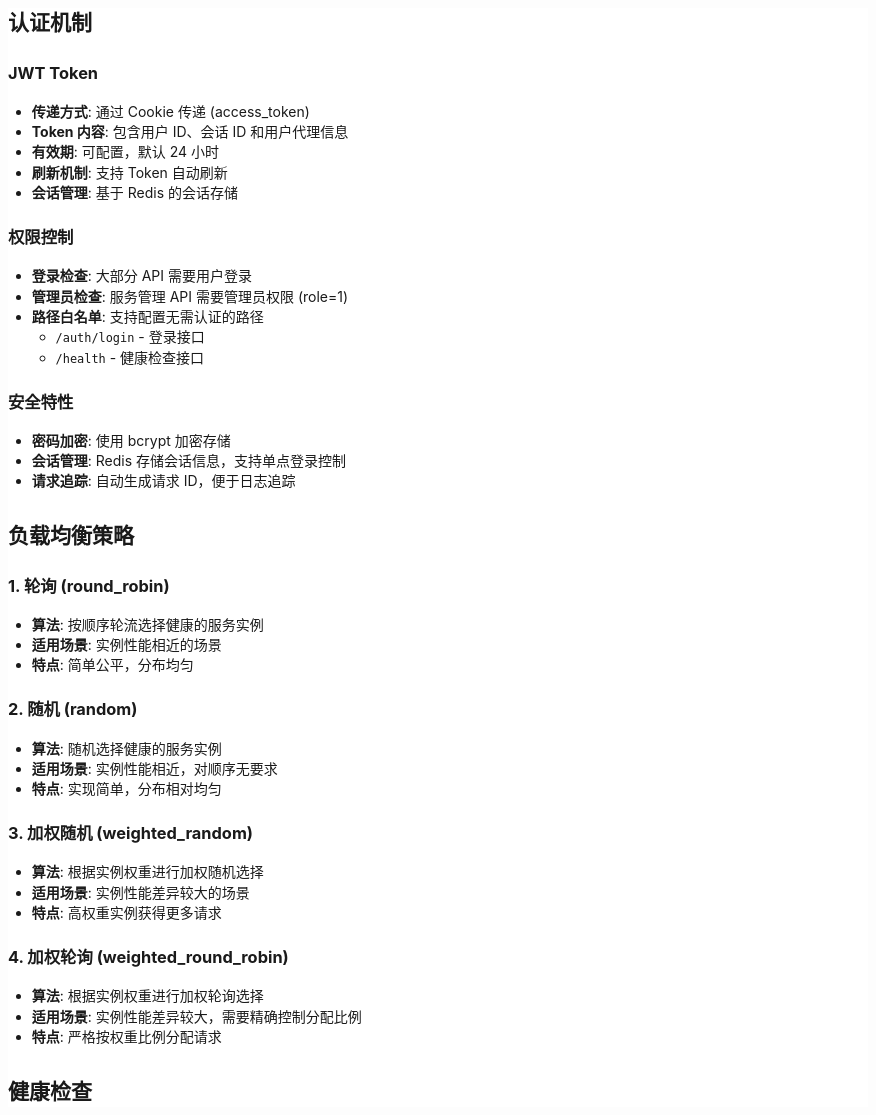 ## 认证机制

### JWT Token

- **传递方式**: 通过 Cookie 传递 (access_token)
- **Token 内容**: 包含用户 ID、会话 ID 和用户代理信息
- **有效期**: 可配置，默认 24 小时
- **刷新机制**: 支持 Token 自动刷新
- **会话管理**: 基于 Redis 的会话存储

### 权限控制

- **登录检查**: 大部分 API 需要用户登录
- **管理员检查**: 服务管理 API 需要管理员权限 (role=1)
- **路径白名单**: 支持配置无需认证的路径
  - `/auth/login` - 登录接口
  - `/health` - 健康检查接口

### 安全特性

- **密码加密**: 使用 bcrypt 加密存储
- **会话管理**: Redis 存储会话信息，支持单点登录控制
- **请求追踪**: 自动生成请求 ID，便于日志追踪

## 负载均衡策略

### 1. 轮询 (round_robin)

- **算法**: 按顺序轮流选择健康的服务实例
- **适用场景**: 实例性能相近的场景
- **特点**: 简单公平，分布均匀

### 2. 随机 (random)

- **算法**: 随机选择健康的服务实例
- **适用场景**: 实例性能相近，对顺序无要求
- **特点**: 实现简单，分布相对均匀

### 3. 加权随机 (weighted_random)

- **算法**: 根据实例权重进行加权随机选择
- **适用场景**: 实例性能差异较大的场景
- **特点**: 高权重实例获得更多请求

### 4. 加权轮询 (weighted_round_robin)

- **算法**: 根据实例权重进行加权轮询选择
- **适用场景**: 实例性能差异较大，需要精确控制分配比例
- **特点**: 严格按权重比例分配请求

## 健康检查
